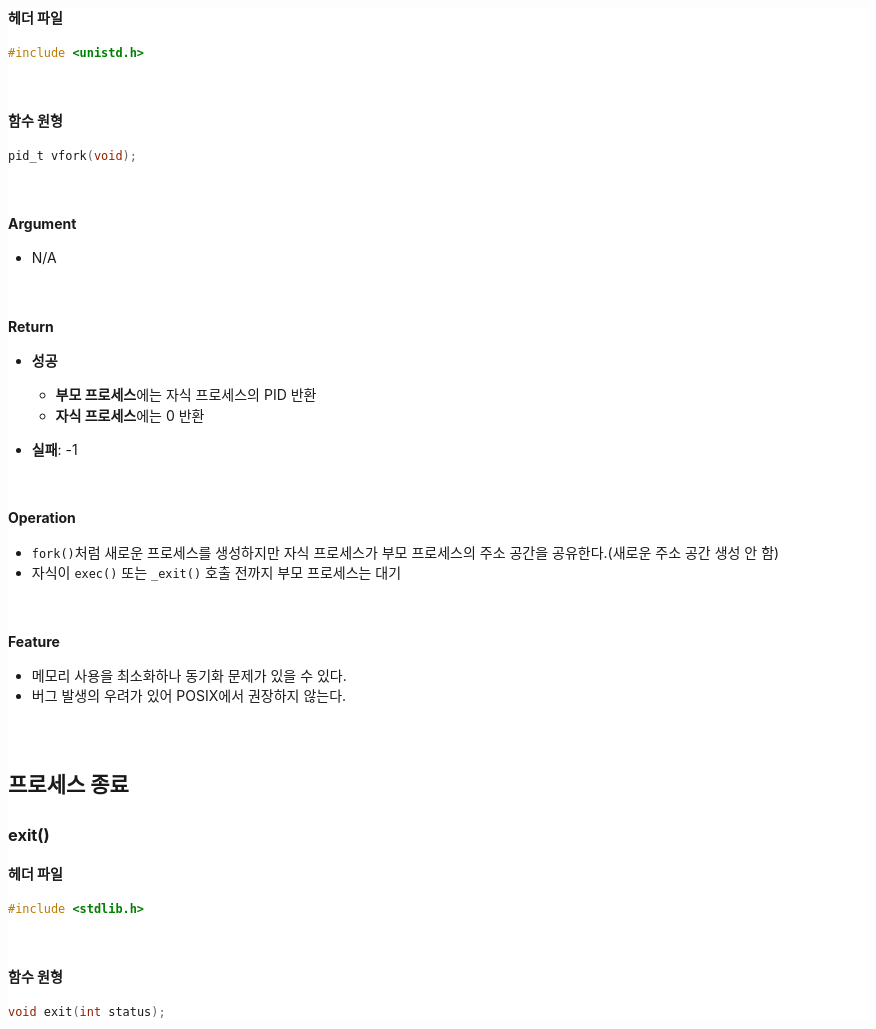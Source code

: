 **헤더 파일**

```c
#include <unistd.h>
```

<br>

**함수 원형**

```c
pid_t vfork(void);
```

<br>

**Argument**

- N/A

<br>

**Return**

- **성공**
  - **부모 프로세스**에는 자식 프로세스의 PID 반환
  - **자식 프로세스**에는 0 반환

- **실패**: -1

<br>

**Operation**

- `fork()`처럼 새로운 프로세스를 생성하지만 자식 프로세스가 부모 프로세스의 주소 공간을 공유한다.(새로운 주소 공간 생성 안 함)
- 자식이 `exec()` 또는 `_exit()` 호출 전까지 부모 프로세스는 대기

<br>

**Feature**

- 메모리 사용을 최소화하나 동기화 문제가 있을 수 있다.
- 버그 발생의 우려가 있어 POSIX에서 권장하지 않는다.

<br>

## 프로세스 종료

### exit()

**헤더 파일**

```c
#include <stdlib.h>
```

<br>

**함수 원형**

```c
void exit(int status);
```
